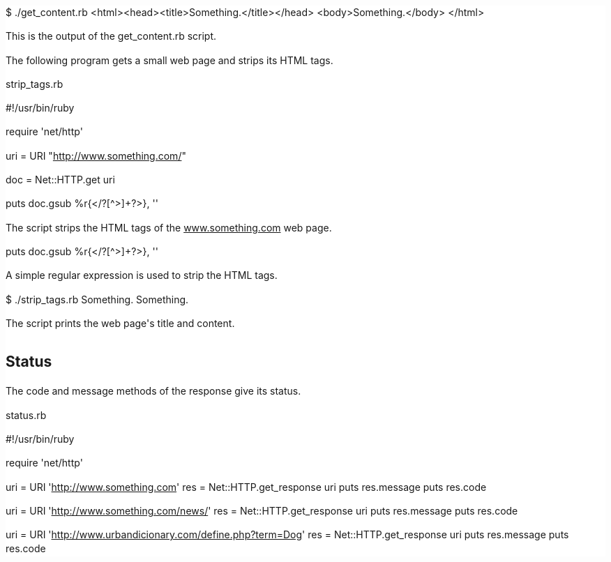 $ ./get_content.rb 
&lt;html&gt;&lt;head&gt;&lt;title&gt;Something.&lt;/title&gt;&lt;/head&gt;
&lt;body&gt;Something.&lt;/body&gt;
&lt;/html&gt;

This is the output of the get_content.rb script.

The following program gets a small web page and strips its HTML tags. 

strip_tags.rb
  

#!/usr/bin/ruby

require 'net/http'

uri = URI "http://www.something.com/"

doc = Net::HTTP.get uri

puts doc.gsub %r{&lt;/?[^&gt;]+?&gt;}, ''

The script strips the HTML tags of the www.something.com
web page.

puts doc.gsub %r{&lt;/?[^&gt;]+?&gt;}, ''

A simple regular expression is used to strip the HTML tags.

$ ./strip_tags.rb 
Something.
Something.

The script prints the web page's title and content.

## Status

The code and message methods of the 
response give its status.

status.rb
  

#!/usr/bin/ruby

require 'net/http'

uri = URI 'http://www.something.com'
res = Net::HTTP.get_response uri
puts res.message
puts res.code

uri = URI 'http://www.something.com/news/'
res = Net::HTTP.get_response uri
puts res.message
puts res.code

uri = URI 'http://www.urbandicionary.com/define.php?term=Dog'
res = Net::HTTP.get_response uri
puts res.message
puts res.code
